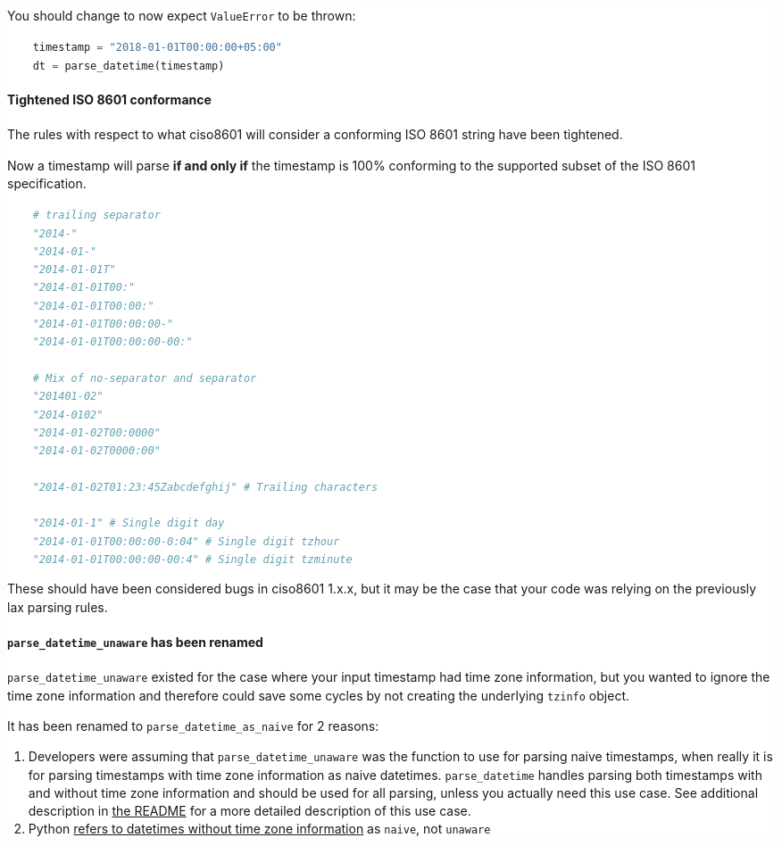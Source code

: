 You should change to now expect `ValueError` to be thrown:

```python
    timestamp = "2018-01-01T00:00:00+05:00"
    dt = parse_datetime(timestamp)
```

#### Tightened ISO 8601 conformance

The rules with respect to what ciso8601 will consider a conforming ISO 8601 string have been tightened.

Now a timestamp will parse **if and only if** the timestamp is 100% conforming to the supported subset of the ISO 8601 specification.


```python
    # trailing separator
    "2014-"
    "2014-01-"
    "2014-01-01T"
    "2014-01-01T00:"
    "2014-01-01T00:00:"
    "2014-01-01T00:00:00-"
    "2014-01-01T00:00:00-00:"

    # Mix of no-separator and separator
    "201401-02"
    "2014-0102"
    "2014-01-02T00:0000"
    "2014-01-02T0000:00"

    "2014-01-02T01:23:45Zabcdefghij" # Trailing characters

    "2014-01-1" # Single digit day
    "2014-01-01T00:00:00-0:04" # Single digit tzhour
    "2014-01-01T00:00:00-00:4" # Single digit tzminute
```

These should have been considered bugs in ciso8601 1.x.x, but it may be the case that your code was relying on the previously lax parsing rules.

#### `parse_datetime_unaware` has been renamed

`parse_datetime_unaware` existed for the case where your input timestamp had time zone information, but you wanted to ignore the time zone information and therefore could save some cycles by not creating the underlying `tzinfo` object.

It has been renamed to `parse_datetime_as_naive` for 2 reasons:

1. Developers were assuming that `parse_datetime_unaware` was the function to use for parsing naive timestamps, when really it is for parsing timestamps with time zone information as naive datetimes. `parse_datetime` handles parsing both timestamps with and without time zone information and should be used for all parsing, unless you actually need this use case. See additional description in [the README](https://github.com/closeio/ciso8601/tree/raise-valueerror-on-invalid-dates#ignoring-timezone-information-while-parsing) for a more detailed description of this use case.
2. Python [refers to datetimes without time zone information](https://docs.python.org/3/library/datetime.html) as `naive`, not `unaware`
